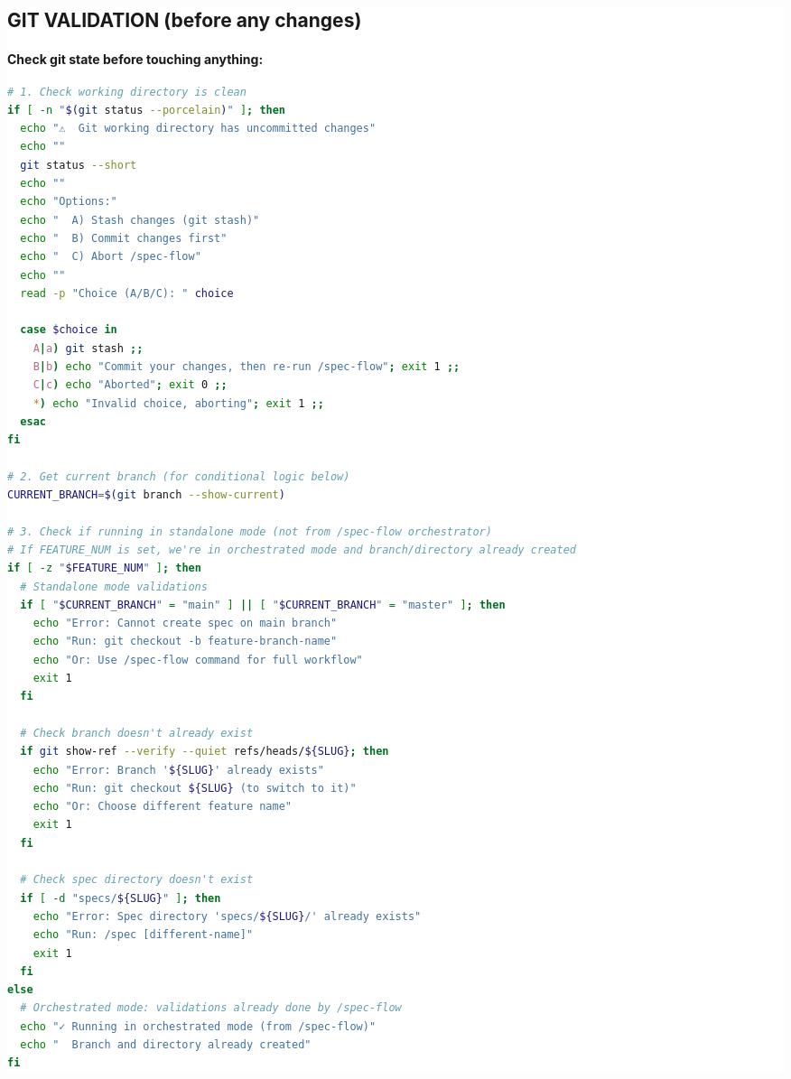 ## GIT VALIDATION (before any changes)

**Check git state before touching anything:**
```bash
# 1. Check working directory is clean
if [ -n "$(git status --porcelain)" ]; then
  echo "⚠️  Git working directory has uncommitted changes"
  echo ""
  git status --short
  echo ""
  echo "Options:"
  echo "  A) Stash changes (git stash)"
  echo "  B) Commit changes first"
  echo "  C) Abort /spec-flow"
  echo ""
  read -p "Choice (A/B/C): " choice

  case $choice in
    A|a) git stash ;;
    B|b) echo "Commit your changes, then re-run /spec-flow"; exit 1 ;;
    C|c) echo "Aborted"; exit 0 ;;
    *) echo "Invalid choice, aborting"; exit 1 ;;
  esac
fi

# 2. Get current branch (for conditional logic below)
CURRENT_BRANCH=$(git branch --show-current)

# 3. Check if running in standalone mode (not from /spec-flow orchestrator)
# If FEATURE_NUM is set, we're in orchestrated mode and branch/directory already created
if [ -z "$FEATURE_NUM" ]; then
  # Standalone mode validations
  if [ "$CURRENT_BRANCH" = "main" ] || [ "$CURRENT_BRANCH" = "master" ]; then
    echo "Error: Cannot create spec on main branch"
    echo "Run: git checkout -b feature-branch-name"
    echo "Or: Use /spec-flow command for full workflow"
    exit 1
  fi

  # Check branch doesn't already exist
  if git show-ref --verify --quiet refs/heads/${SLUG}; then
    echo "Error: Branch '${SLUG}' already exists"
    echo "Run: git checkout ${SLUG} (to switch to it)"
    echo "Or: Choose different feature name"
    exit 1
  fi

  # Check spec directory doesn't exist
  if [ -d "specs/${SLUG}" ]; then
    echo "Error: Spec directory 'specs/${SLUG}/' already exists"
    echo "Run: /spec [different-name]"
    exit 1
  fi
else
  # Orchestrated mode: validations already done by /spec-flow
  echo "✓ Running in orchestrated mode (from /spec-flow)"
  echo "  Branch and directory already created"
fi
```
